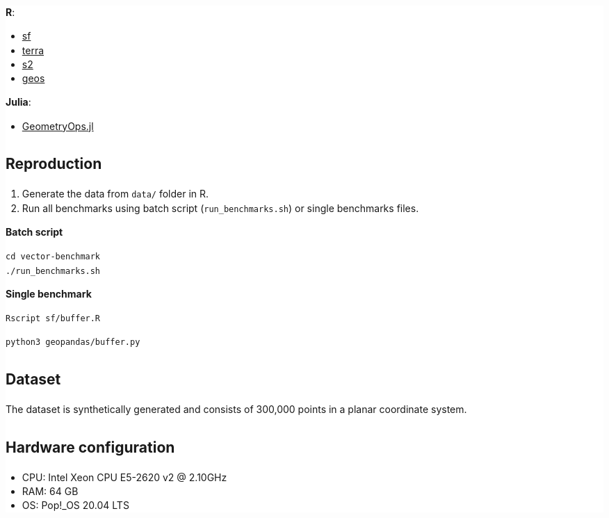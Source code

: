 **R**:
- [sf](https://github.com/r-spatial/sf)
- [terra](https://github.com/rspatial/terra)
- [s2](https://github.com/r-spatial/s2)
- [geos](https://github.com/paleolimbot/geos)

**Julia**:
- [GeometryOps.jl](https://github.com/JuliaGeo/GeometryOps.jl)

## Reproduction
1. Generate the data from `data/` folder in R.
2. Run all benchmarks using batch script (`run_benchmarks.sh`) or single benchmarks files.

**Batch script**
```
cd vector-benchmark
./run_benchmarks.sh
```

**Single benchmark**
```
Rscript sf/buffer.R
```

```
python3 geopandas/buffer.py
```

## Dataset
The dataset is synthetically generated and consists of 300,000 points in a planar coordinate system.

## Hardware configuration
- CPU: Intel Xeon CPU E5-2620 v2 @ 2.10GHz
- RAM: 64 GB
- OS: Pop!_OS 20.04 LTS



